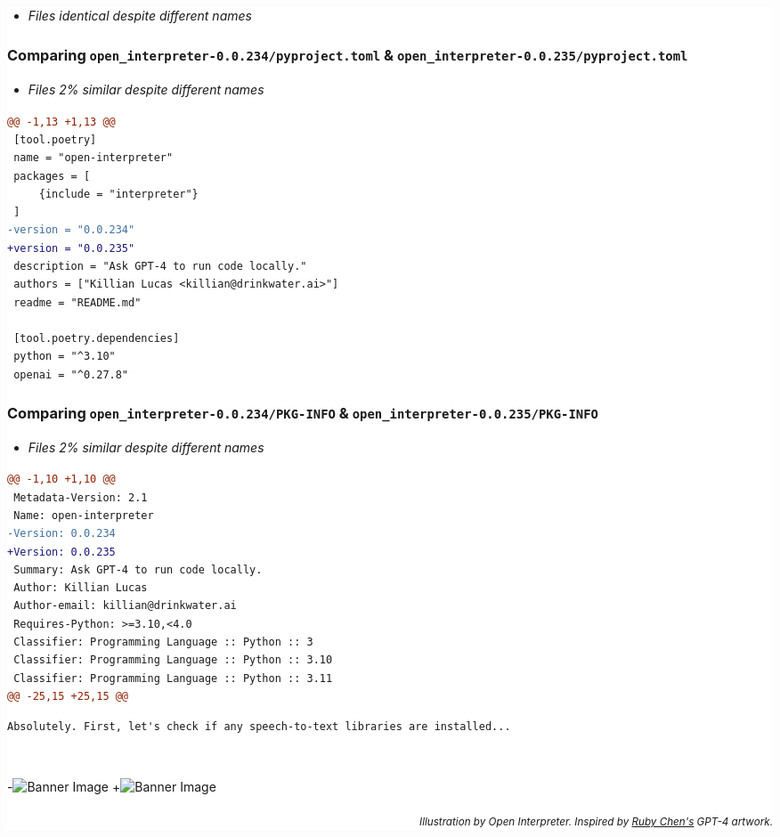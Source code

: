 * *Files identical despite different names*

### Comparing `open_interpreter-0.0.234/pyproject.toml` & `open_interpreter-0.0.235/pyproject.toml`

 * *Files 2% similar despite different names*

```diff
@@ -1,13 +1,13 @@
 [tool.poetry]
 name = "open-interpreter"
 packages = [
     {include = "interpreter"}
 ]
-version = "0.0.234"
+version = "0.0.235"
 description = "Ask GPT-4 to run code locally."
 authors = ["Killian Lucas <killian@drinkwater.ai>"]
 readme = "README.md"
 
 [tool.poetry.dependencies]
 python = "^3.10"
 openai = "^0.27.8"
```

### Comparing `open_interpreter-0.0.234/PKG-INFO` & `open_interpreter-0.0.235/PKG-INFO`

 * *Files 2% similar despite different names*

```diff
@@ -1,10 +1,10 @@
 Metadata-Version: 2.1
 Name: open-interpreter
-Version: 0.0.234
+Version: 0.0.235
 Summary: Ask GPT-4 to run code locally.
 Author: Killian Lucas
 Author-email: killian@drinkwater.ai
 Requires-Python: >=3.10,<4.0
 Classifier: Programming Language :: Python :: 3
 Classifier: Programming Language :: Python :: 3.10
 Classifier: Programming Language :: Python :: 3.11
@@ -25,15 +25,15 @@
 ```
 ```
 Absolutely. First, let's check if any speech-to-text libraries are installed...
 ```
 
 <br>
 
-![Banner Image](https://github.com/KillianLucas/open-interpreter/blob/main/misc/banner.png)
+![Banner Image](https://i.ibb.co/ZHfB9sm/open-interpreter-banner.png)
 
 <p align="right">
     <sub><i>Illustration by Open Interpreter. Inspired by <a href="https://rubywjchen.com/">Ruby Chen's</a> GPT-4 artwork.</i></sub>
 </p>
 